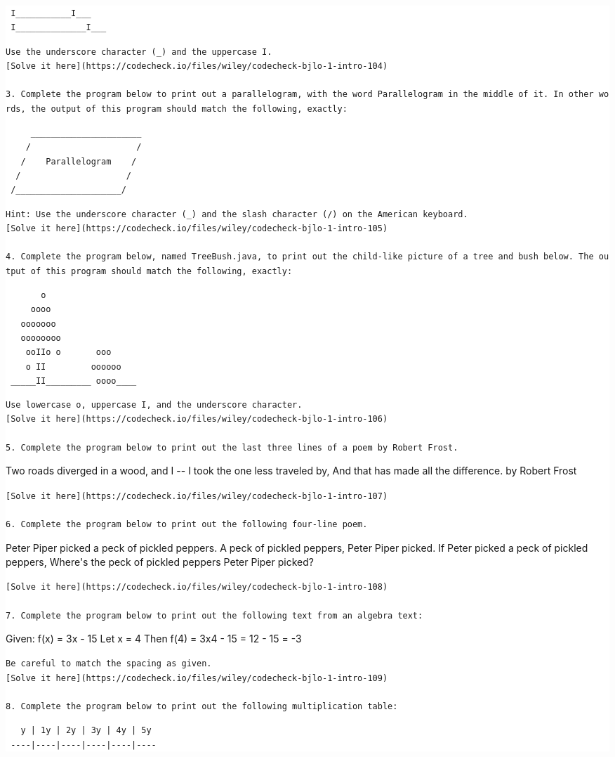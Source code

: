      I___________I___
     I______________I___
   ```  
   Use the underscore character (_) and the uppercase I.  
   [Solve it here](https://codecheck.io/files/wiley/codecheck-bjlo-1-intro-104)

3. Complete the program below to print out a parallelogram, with the word Parallelogram in the middle of it. In other words, the output of this program should match the following, exactly:
   ```
         ______________________
        /                     /
       /    Parallelogram    /
      /                     /
     /_____________________/
   ```  
   Hint: Use the underscore character (_) and the slash character (/) on the American keyboard.  
   [Solve it here](https://codecheck.io/files/wiley/codecheck-bjlo-1-intro-105)

4. Complete the program below, named TreeBush.java, to print out the child-like picture of a tree and bush below. The output of this program should match the following, exactly:
   ```
           o
         oooo
       ooooooo
       oooooooo
        ooIIo o       ooo
        o II         oooooo
     _____II_________ oooo____
   ```
   Use lowercase o, uppercase I, and the underscore character.  
   [Solve it here](https://codecheck.io/files/wiley/codecheck-bjlo-1-intro-106)

5. Complete the program below to print out the last three lines of a poem by Robert Frost.
   ```
   Two roads diverged in a wood, and I --
   I took the one less traveled by,
   And that has made all the difference.
       by Robert Frost
   ```
   [Solve it here](https://codecheck.io/files/wiley/codecheck-bjlo-1-intro-107)

6. Complete the program below to print out the following four-line poem.
   ```
   Peter Piper picked a peck of pickled peppers.
   A peck of pickled peppers, Peter Piper picked.
   If Peter picked a peck of pickled peppers,
   Where's the peck of pickled peppers Peter Piper picked?
   ```
   [Solve it here](https://codecheck.io/files/wiley/codecheck-bjlo-1-intro-108)

7. Complete the program below to print out the following text from an algebra text:
   ```
   Given: f(x) = 3x - 15
   Let x = 4
   Then
     f(4) = 3x4 - 15
          = 12 - 15
          = -3
   ```
   Be careful to match the spacing as given.
   [Solve it here](https://codecheck.io/files/wiley/codecheck-bjlo-1-intro-109)

8. Complete the program below to print out the following multiplication table:
   ```
       y | 1y | 2y | 3y | 4y | 5y 
     ----|----|----|----|----|----